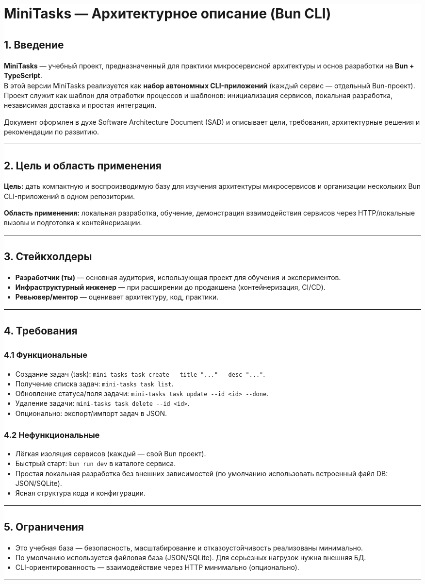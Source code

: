 # MiniTasks — Архитектурное описание (Bun CLI)

## 1. Введение
**MiniTasks** — учебный проект, предназначенный для практики микросервисной архитектуры и основ разработки на **Bun + TypeScript**.  
В этой версии MiniTasks реализуется как **набор автономных CLI-приложений** (каждый сервис — отдельный Bun-проект). Проект служит как шаблон для отработки процессов и шаблонов: инициализация сервисов, локальная разработка, независимая доставка и простая интеграция.

Документ оформлен в духе Software Architecture Document (SAD) и описывает цели, требования, архитектурные решения и рекомендации по развитию.

---

## 2. Цель и область применения
**Цель:** дать компактную и воспроизводимую базу для изучения архитектуры микросервисов и организации нескольких Bun CLI-приложений в одном репозитории.

**Область применения:** локальная разработка, обучение, демонстрация взаимодействия сервисов через HTTP/локальные вызовы и подготовка к контейнеризации.

---

## 3. Стейкхолдеры
- **Разработчик (ты)** — основная аудитория, использующая проект для обучения и экспериментов.
- **Инфраструктурный инженер** — при расширении до продакшена (контейнеризация, CI/CD).
- **Ревьювер/ментор** — оценивает архитектуру, код, практики.

---

## 4. Требования

### 4.1 Функциональные
- Создание задач (task): `mini-tasks task create --title "..." --desc "..."`.
- Получение списка задач: `mini-tasks task list`.
- Обновление статуса/поля задачи: `mini-tasks task update --id <id> --done`.
- Удаление задачи: `mini-tasks task delete --id <id>`.
- Опционально: экспорт/импорт задач в JSON.

### 4.2 Нефункциональные
- Лёгкая изоляция сервисов (каждый — свой Bun проект).
- Быстрый старт: `bun run dev` в каталоге сервиса.
- Простая локальная разработка без внешних зависимостей (по умолчанию использовать встроенный файл DB: JSON/SQLite).
- Ясная структура кода и конфигурации.

---

## 5. Ограничения
- Это учебная база — безопасность, масштабирование и отказоустойчивость реализованы минимально.
- По умолчанию используется файловая база (JSON/SQLite). Для серьезных нагрузок нужна внешняя БД.
- CLI-ориентированность — взаимодействие через HTTP минимально (опционально).

---
